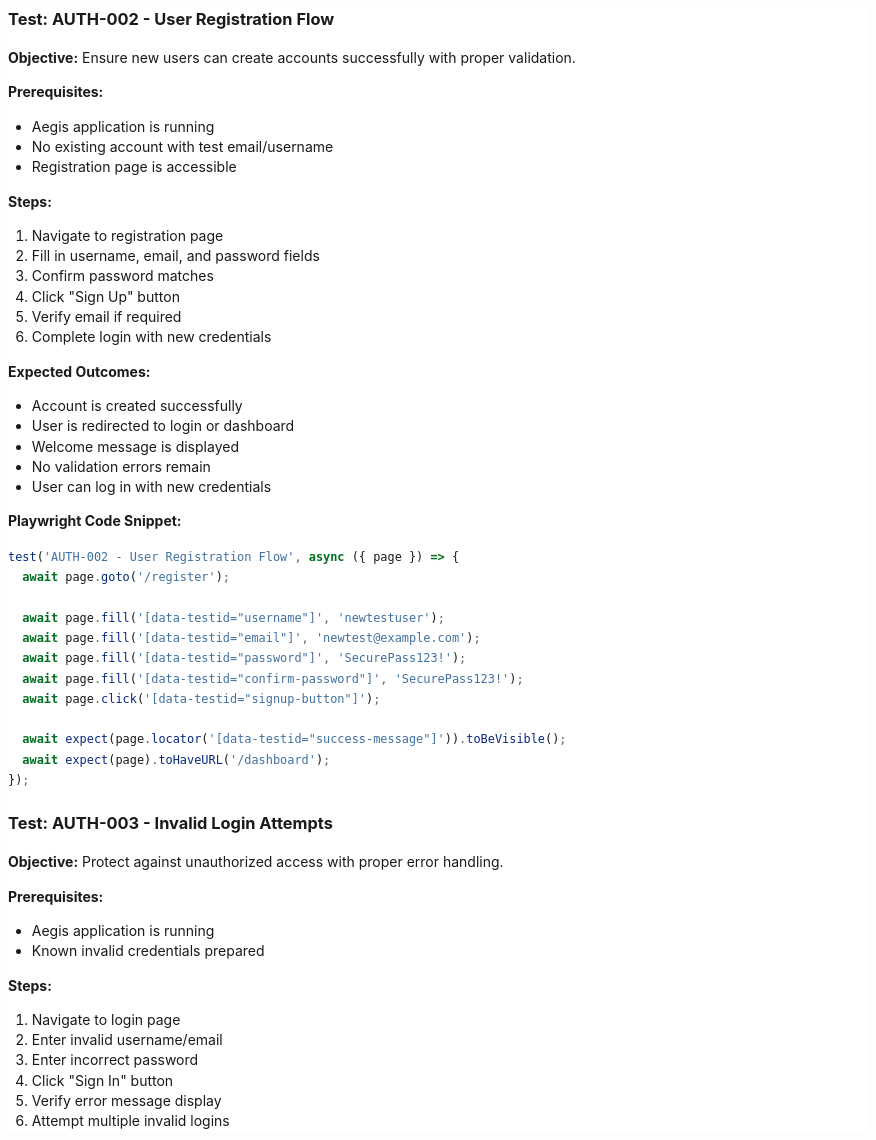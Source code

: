 ### Test: AUTH-002 - User Registration Flow
**Objective:** Ensure new users can create accounts successfully with proper validation.

**Prerequisites:**
- Aegis application is running
- No existing account with test email/username
- Registration page is accessible

**Steps:**
1. Navigate to registration page
2. Fill in username, email, and password fields
3. Confirm password matches
4. Click "Sign Up" button
5. Verify email if required
6. Complete login with new credentials

**Expected Outcomes:**
- Account is created successfully
- User is redirected to login or dashboard
- Welcome message is displayed
- No validation errors remain
- User can log in with new credentials

**Playwright Code Snippet:**
```typescript
test('AUTH-002 - User Registration Flow', async ({ page }) => {
  await page.goto('/register');

  await page.fill('[data-testid="username"]', 'newtestuser');
  await page.fill('[data-testid="email"]', 'newtest@example.com');
  await page.fill('[data-testid="password"]', 'SecurePass123!');
  await page.fill('[data-testid="confirm-password"]', 'SecurePass123!');
  await page.click('[data-testid="signup-button"]');

  await expect(page.locator('[data-testid="success-message"]')).toBeVisible();
  await expect(page).toHaveURL('/dashboard');
});
```

### Test: AUTH-003 - Invalid Login Attempts
**Objective:** Protect against unauthorized access with proper error handling.

**Prerequisites:**
- Aegis application is running
- Known invalid credentials prepared

**Steps:**
1. Navigate to login page
2. Enter invalid username/email
3. Enter incorrect password
4. Click "Sign In" button
5. Verify error message display
6. Attempt multiple invalid logins
